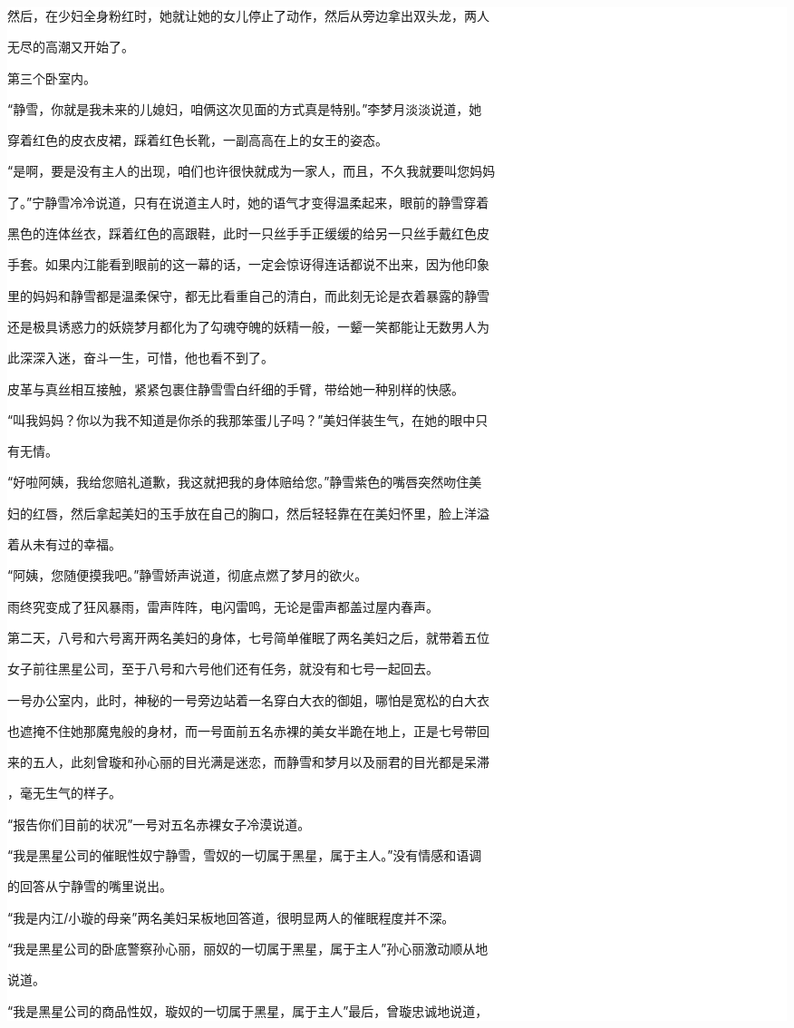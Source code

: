 然后，在少妇全身粉红时，她就让她的女儿停止了动作，然后从旁边拿出双头龙，两人

无尽的高潮又开始了。

第三个卧室内。

“静雪，你就是我未来的儿媳妇，咱俩这次见面的方式真是特别。”李梦月淡淡说道，她

穿着红色的皮衣皮裙，踩着红色长靴，一副高高在上的女王的姿态。

“是啊，要是没有主人的出现，咱们也许很快就成为一家人，而且，不久我就要叫您妈妈

了。”宁静雪冷冷说道，只有在说道主人时，她的语气才变得温柔起来，眼前的静雪穿着

黑色的连体丝衣，踩着红色的高跟鞋，此时一只丝手手正缓缓的给另一只丝手戴红色皮

手套。如果内江能看到眼前的这一幕的话，一定会惊讶得连话都说不出来，因为他印象

里的妈妈和静雪都是温柔保守，都无比看重自己的清白，而此刻无论是衣着暴露的静雪

还是极具诱惑力的妖娆梦月都化为了勾魂夺魄的妖精一般，一颦一笑都能让无数男人为

此深深入迷，奋斗一生，可惜，他也看不到了。

皮革与真丝相互接触，紧紧包裹住静雪雪白纤细的手臂，带给她一种别样的快感。

“叫我妈妈？你以为我不知道是你杀的我那笨蛋儿子吗？”美妇佯装生气，在她的眼中只

有无情。

“好啦阿姨，我给您赔礼道歉，我这就把我的身体赔给您。”静雪紫色的嘴唇突然吻住美

妇的红唇，然后拿起美妇的玉手放在自己的胸口，然后轻轻靠在在美妇怀里，脸上洋溢

着从未有过的幸福。

“阿姨，您随便摸我吧。”静雪娇声说道，彻底点燃了梦月的欲火。

雨终究变成了狂风暴雨，雷声阵阵，电闪雷鸣，无论是雷声都盖过屋内春声。

第二天，八号和六号离开两名美妇的身体，七号简单催眠了两名美妇之后，就带着五位

女子前往黑星公司，至于八号和六号他们还有任务，就没有和七号一起回去。

一号办公室内，此时，神秘的一号旁边站着一名穿白大衣的御姐，哪怕是宽松的白大衣

也遮掩不住她那魔鬼般的身材，而一号面前五名赤裸的美女半跪在地上，正是七号带回

来的五人，此刻曾璇和孙心丽的目光满是迷恋，而静雪和梦月以及丽君的目光都是呆滞

，毫无生气的样子。

“报告你们目前的状况”一号对五名赤裸女子冷漠说道。

“我是黑星公司的催眠性奴宁静雪，雪奴的一切属于黑星，属于主人。”没有情感和语调

的回答从宁静雪的嘴里说出。

“我是内江/小璇的母亲”两名美妇呆板地回答道，很明显两人的催眠程度并不深。

“我是黑星公司的卧底警察孙心丽，丽奴的一切属于黑星，属于主人”孙心丽激动顺从地

说道。

“我是黑星公司的商品性奴，璇奴的一切属于黑星，属于主人”最后，曾璇忠诚地说道，

